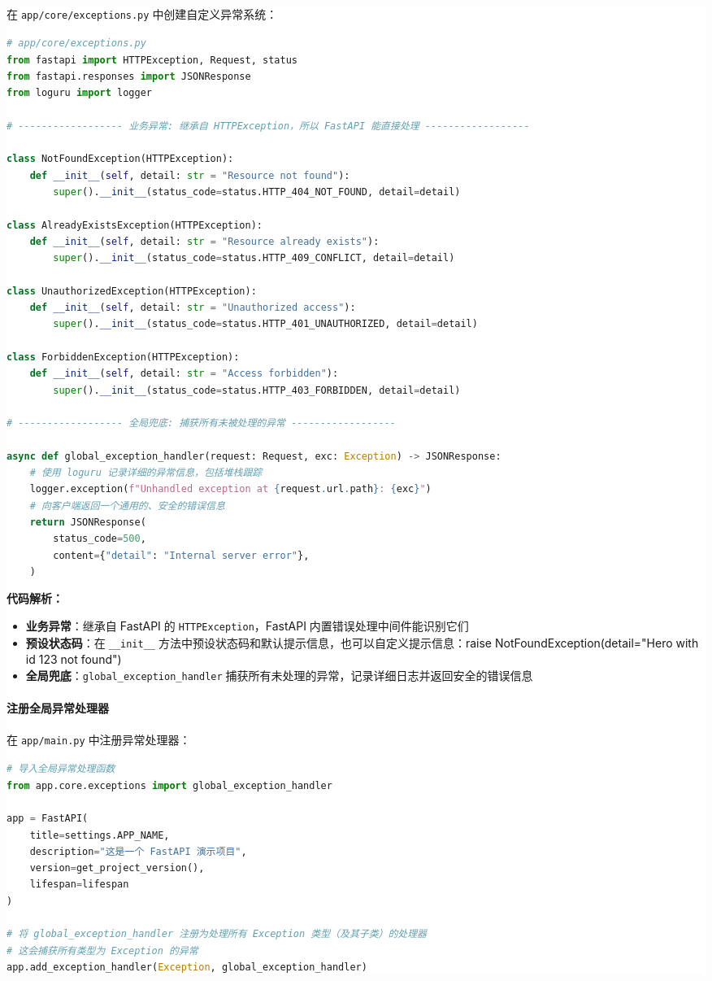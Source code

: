 在 `app/core/exceptions.py` 中创建自定义异常系统：

```python
# app/core/exceptions.py
from fastapi import HTTPException, Request, status
from fastapi.responses import JSONResponse
from loguru import logger

# ------------------ 业务异常: 继承自 HTTPException，所以 FastAPI 能直接处理 ------------------

class NotFoundException(HTTPException):
    def __init__(self, detail: str = "Resource not found"):
        super().__init__(status_code=status.HTTP_404_NOT_FOUND, detail=detail)

class AlreadyExistsException(HTTPException):
    def __init__(self, detail: str = "Resource already exists"):
        super().__init__(status_code=status.HTTP_409_CONFLICT, detail=detail)

class UnauthorizedException(HTTPException):
    def __init__(self, detail: str = "Unauthorized access"):
        super().__init__(status_code=status.HTTP_401_UNAUTHORIZED, detail=detail)

class ForbiddenException(HTTPException):
    def __init__(self, detail: str = "Access forbidden"):
        super().__init__(status_code=status.HTTP_403_FORBIDDEN, detail=detail)

# ------------------ 全局兜底: 捕获所有未被处理的异常 ------------------

async def global_exception_handler(request: Request, exc: Exception) -> JSONResponse:
    # 使用 loguru 记录详细的异常信息，包括堆栈跟踪
    logger.exception(f"Unhandled exception at {request.url.path}: {exc}")
    # 向客户端返回一个通用的、安全的错误信息
    return JSONResponse(
        status_code=500,
        content={"detail": "Internal server error"},
    )
```

**代码解析：**
- **业务异常**：继承自 FastAPI 的 `HTTPException`，FastAPI 内置错误处理中间件能识别它们
- **预设状态码**：在 `__init__` 方法中预设状态码和默认提示信息，也可以自定义提示信息：raise NotFoundException(detail="Hero with id 123 not found")
- **全局兜底**：`global_exception_handler` 捕获所有未处理的异常，记录详细日志并返回安全的错误信息

#### 注册全局异常处理器

在 `app/main.py` 中注册异常处理器：

```python
# 导入全局异常处理函数
from app.core.exceptions import global_exception_handler

app = FastAPI(
    title=settings.APP_NAME,
    description="这是一个 FastAPI 演示项目",
    version=get_project_version(),
    lifespan=lifespan
)

# 将 global_exception_handler 注册为处理所有 Exception 类型（及其子类）的处理器
# 这会捕获所有类型为 Exception 的异常
app.add_exception_handler(Exception, global_exception_handler)
```

